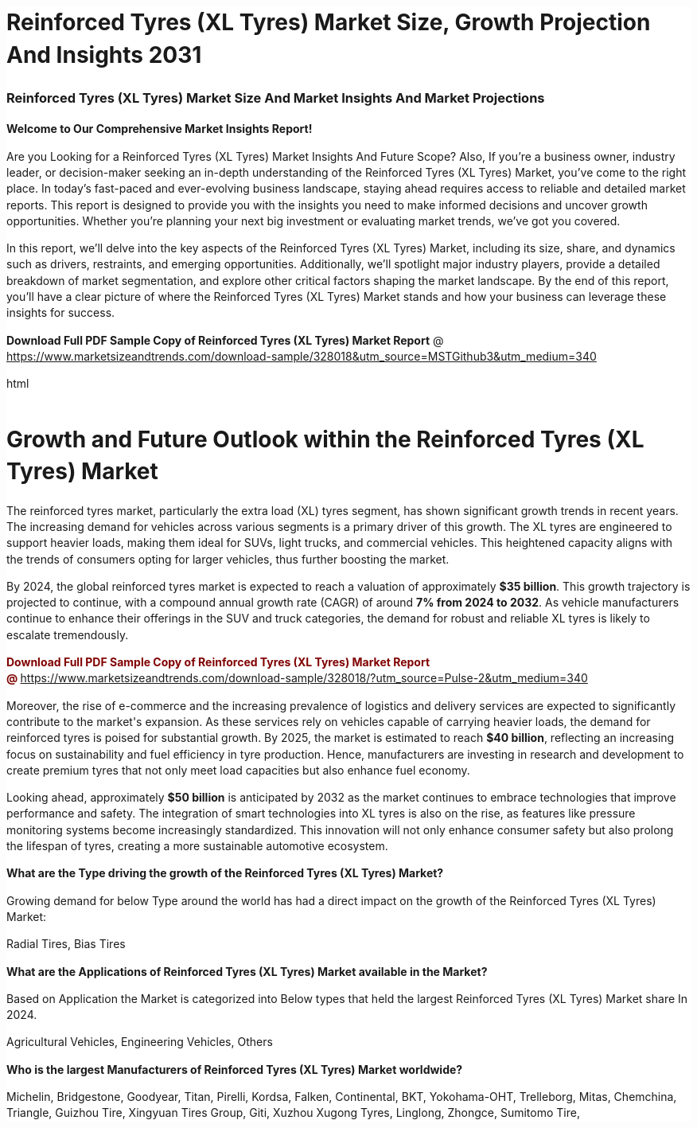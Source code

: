 <H1> Reinforced Tyres (XL Tyres) Market Size, Growth Projection And Insights 2031</H1><div class="" data-test-id=""><h3><span class="">Reinforced Tyres (XL Tyres) Market Size And Market Insights And Market Projections</span></h3></div><div class="" data-test-id=""><p><strong>Welcome to Our Comprehensive Market Insights Report!</strong></p><p>Are you Looking for a Reinforced Tyres (XL Tyres) Market Insights And Future Scope? Also, If you&rsquo;re a business owner, industry leader, or decision-maker seeking an in-depth understanding of the Reinforced Tyres (XL Tyres) Market, you&rsquo;ve come to the right place. In today&rsquo;s fast-paced and ever-evolving business landscape, staying ahead requires access to reliable and detailed market reports. This report is designed to provide you with the insights you need to make informed decisions and uncover growth opportunities. Whether you&rsquo;re planning your next big investment or evaluating market trends, we&rsquo;ve got you covered.</p><p>In this report, we&rsquo;ll delve into the key aspects of the Reinforced Tyres (XL Tyres) Market, including its size, share, and dynamics such as drivers, restraints, and emerging opportunities. Additionally, we&rsquo;ll spotlight major industry players, provide a detailed breakdown of market segmentation, and explore other critical factors shaping the market landscape. By the end of this report, you&rsquo;ll have a clear picture of where the Reinforced Tyres (XL Tyres) Market stands and how your business can leverage these insights for success.</p><p><strong>Download Full PDF Sample Copy of Reinforced Tyres (XL Tyres) Market Report</strong> @ <a href="https://www.marketsizeandtrends.com/download-sample/328018&utm_source=MSTGithub3&utm_medium=340" target="_blank">https://www.marketsizeandtrends.com/download-sample/328018&utm_source=MSTGithub3&utm_medium=340</a></p></div><div class="" data-test-id=""><p><span class="">html<!DOCTYPE html><html lang="en"><head> <meta charset="UTF-8"> <meta name="viewport" content="width=device-width, initial-scale=1.0"> <title>Reinforced Tyres Market Growth and Future Outlook</title></head><body> <h1>Growth and Future Outlook within the Reinforced Tyres (XL Tyres) Market</h1> <p>The reinforced tyres market, particularly the extra load (XL) tyres segment, has shown significant growth trends in recent years. The increasing demand for vehicles across various segments is a primary driver of this growth. The XL tyres are engineered to support heavier loads, making them ideal for SUVs, light trucks, and commercial vehicles. This heightened capacity aligns with the trends of consumers opting for larger vehicles, thus further boosting the market.</p> <p>By 2024, the global reinforced tyres market is expected to reach a valuation of approximately <strong>$35 billion</strong>. This growth trajectory is projected to continue, with a compound annual growth rate (CAGR) of around <strong>7% from 2024 to 2032</strong>. As vehicle manufacturers continue to enhance their offerings in the SUV and truck categories, the demand for robust and reliable XL tyres is likely to escalate tremendously.</p> <p><strong><span style="color: #800000;">Download Full PDF Sample Copy of Reinforced Tyres (XL Tyres) Market Report @</span>&nbsp;</strong><a href="https://www.marketsizeandtrends.com/download-sample/328018/?utm_source=Pulse-2&amp;utm_medium=340">https://www.marketsizeandtrends.com/download-sample/328018/?utm_source=Pulse-2&amp;utm_medium=340</a></p> <p>Moreover, the rise of e-commerce and the increasing prevalence of logistics and delivery services are expected to significantly contribute to the market's expansion. As these services rely on vehicles capable of carrying heavier loads, the demand for reinforced tyres is poised for substantial growth. By 2025, the market is estimated to reach <strong>$40 billion</strong>, reflecting an increasing focus on sustainability and fuel efficiency in tyre production. Hence, manufacturers are investing in research and development to create premium tyres that not only meet load capacities but also enhance fuel economy.</p> <p>Looking ahead, approximately <strong>$50 billion</strong> is anticipated by 2032 as the market continues to embrace technologies that improve performance and safety. The integration of smart technologies into XL tyres is also on the rise, as features like pressure monitoring systems become increasingly standardized. This innovation will not only enhance consumer safety but also prolong the lifespan of tyres, creating a more sustainable automotive ecosystem.</p></body></html></span></p><p><strong><span class="">What are the&nbsp;Type driving the growth of the Reinforced Tyres (XL Tyres) Market?</span></strong></p></div><div class="" data-test-id=""><p><span class="">Growing demand for below Type around the world has had a direct impact on the growth of the Reinforced Tyres (XL Tyres) Market:</span></p></div><div class="" data-test-id=""><p>Radial Tires, Bias Tires</p><p><span class=""><strong>What are the&nbsp;Applications&nbsp;of Reinforced Tyres (XL Tyres) Market available in the Market?</strong></span></p></div><div class="" data-test-id=""><p><span class="">Based on Application the Market is categorized into Below types that held the largest Reinforced Tyres (XL Tyres) Market share In 2024.</span></p></div><div class="" data-test-id=""><p><span class="">Agricultural Vehicles, Engineering Vehicles, Others</span></p><p><span class=""><strong>Who is the largest Manufacturers of Reinforced Tyres (XL Tyres) Market worldwide?</strong></span></p></div><div class="" data-test-id=""><p><span class="">Michelin, Bridgestone, Goodyear, Titan, Pirelli, Kordsa, Falken, Continental, BKT, Yokohama-OHT, Trelleborg, Mitas, Chemchina, Triangle, Guizhou Tire, Xingyuan Tires Group, Giti, Xuzhou Xugong Tyres, Linglong, Zhongce, Sumitomo Tire,